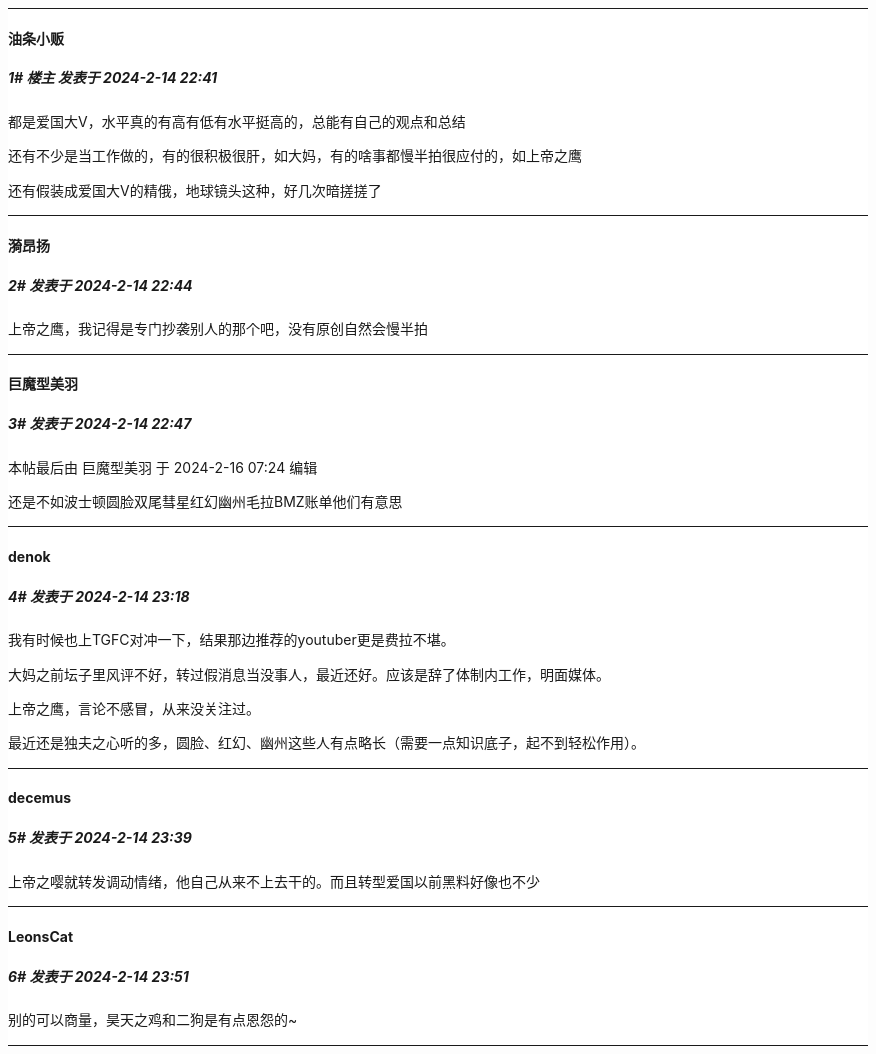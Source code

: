
*****

####  油条小贩  
##### 1#       楼主       发表于 2024-2-14 22:41

都是爱国大V，水平真的有高有低有水平挺高的，总能有自己的观点和总结

还有不少是当工作做的，有的很积极很肝，如大妈，有的啥事都慢半拍很应付的，如上帝之鹰

还有假装成爱国大V的精俄，地球镜头这种，好几次暗搓搓了

*****

####  漪昂扬  
##### 2#       发表于 2024-2-14 22:44

上帝之鹰，我记得是专门抄袭别人的那个吧，没有原创自然会慢半拍

*****

####  巨魔型美羽  
##### 3#       发表于 2024-2-14 22:47

 本帖最后由 巨魔型美羽 于 2024-2-16 07:24 编辑 

还是不如波士顿圆脸双尾彗星红幻幽州毛拉BMZ账单他们有意思

*****

####  denok  
##### 4#       发表于 2024-2-14 23:18

我有时候也上TGFC对冲一下，结果那边推荐的youtuber更是费拉不堪。

大妈之前坛子里风评不好，转过假消息当没事人，最近还好。应该是辞了体制内工作，明面媒体。

上帝之鹰，言论不感冒，从来没关注过。

最近还是独夫之心听的多，圆脸、红幻、幽州这些人有点略长（需要一点知识底子，起不到轻松作用）。

*****

####  decemus  
##### 5#       发表于 2024-2-14 23:39

上帝之嘤就转发调动情绪，他自己从来不上去干的。而且转型爱国以前黑料好像也不少

*****

####  LeonsCat  
##### 6#       发表于 2024-2-14 23:51

别的可以商量，昊天之鸡和二狗是有点恩怨的~

*****

